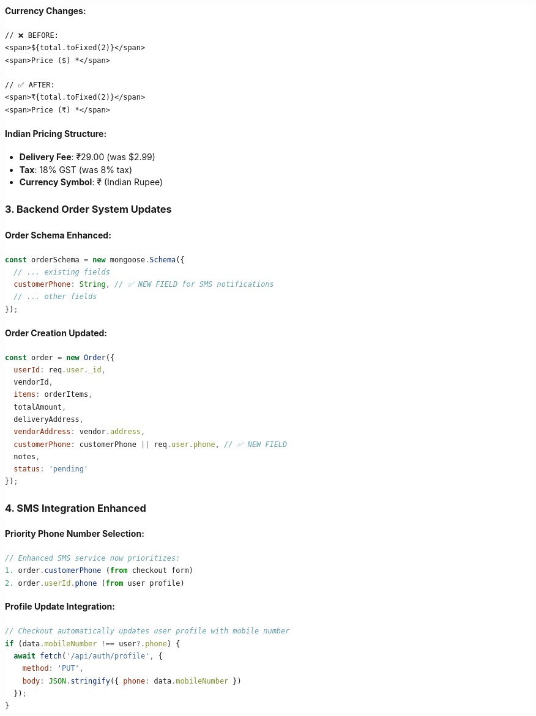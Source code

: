 #### **Currency Changes:**
```tsx
// ❌ BEFORE:
<span>${total.toFixed(2)}</span>
<span>Price ($) *</span>

// ✅ AFTER:
<span>₹{total.toFixed(2)}</span>
<span>Price (₹) *</span>
```

#### **Indian Pricing Structure:**
- **Delivery Fee**: ₹29.00 (was $2.99)
- **Tax**: 18% GST (was 8% tax)
- **Currency Symbol**: ₹ (Indian Rupee)

### **3. Backend Order System Updates**

#### **Order Schema Enhanced:**
```javascript
const orderSchema = new mongoose.Schema({
  // ... existing fields
  customerPhone: String, // ✅ NEW FIELD for SMS notifications
  // ... other fields
});
```

#### **Order Creation Updated:**
```javascript
const order = new Order({
  userId: req.user._id,
  vendorId,
  items: orderItems,
  totalAmount,
  deliveryAddress,
  vendorAddress: vendor.address,
  customerPhone: customerPhone || req.user.phone, // ✅ NEW FIELD
  notes,
  status: 'pending'
});
```

### **4. SMS Integration Enhanced**

#### **Priority Phone Number Selection:**
```javascript
// Enhanced SMS service now prioritizes:
1. order.customerPhone (from checkout form)
2. order.userId.phone (from user profile)
```

#### **Profile Update Integration:**
```javascript
// Checkout automatically updates user profile with mobile number
if (data.mobileNumber !== user?.phone) {
  await fetch('/api/auth/profile', {
    method: 'PUT',
    body: JSON.stringify({ phone: data.mobileNumber })
  });
}
```
